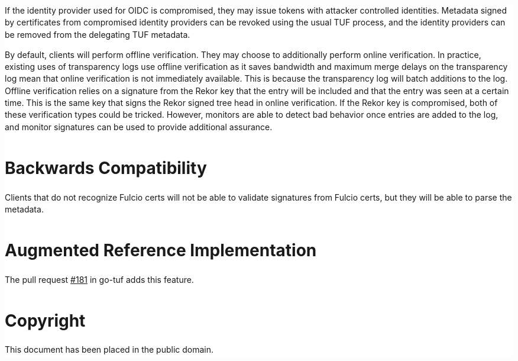 If the identity provider used for OIDC is compromised, they may issue tokens with attacker controlled identities. Metadata signed by certificates from compromised identity providers can be revoked using the usual TUF process, and the identity providers can be removed from the delegating TUF metadata.

By default, clients will perform offline verification. They may choose to additionally perform online verification. In practice, existing uses of transparency logs use offline verification as it saves bandwidth and maximum merge delays on the transparency log mean that online verification is not immediately available. This is because the transparency log will batch additions to the log. Offline verification relies on a signature from the Rekor key that the entry will be included and that the entry was seen at a certain time. This is the same key that signs the Rekor signed tree head in online verification. If the Rekor key is compromised, both of these verification types could be tricked. However, monitors are able to detect bad behavior once entries are added to the log, and monitor signatures can be used to provide additional assurance.


# Backwards Compatibility

Clients that do not recognize Fulcio certs will not be able to validate signatures from Fulcio certs, but they will be able to parse the metadata.

# Augmented Reference Implementation

The pull request [#181](https://github.com/theupdateframework/go-tuf/pull/181) in go-tuf adds this feature.

# Copyright
This document has been placed in the public domain.
